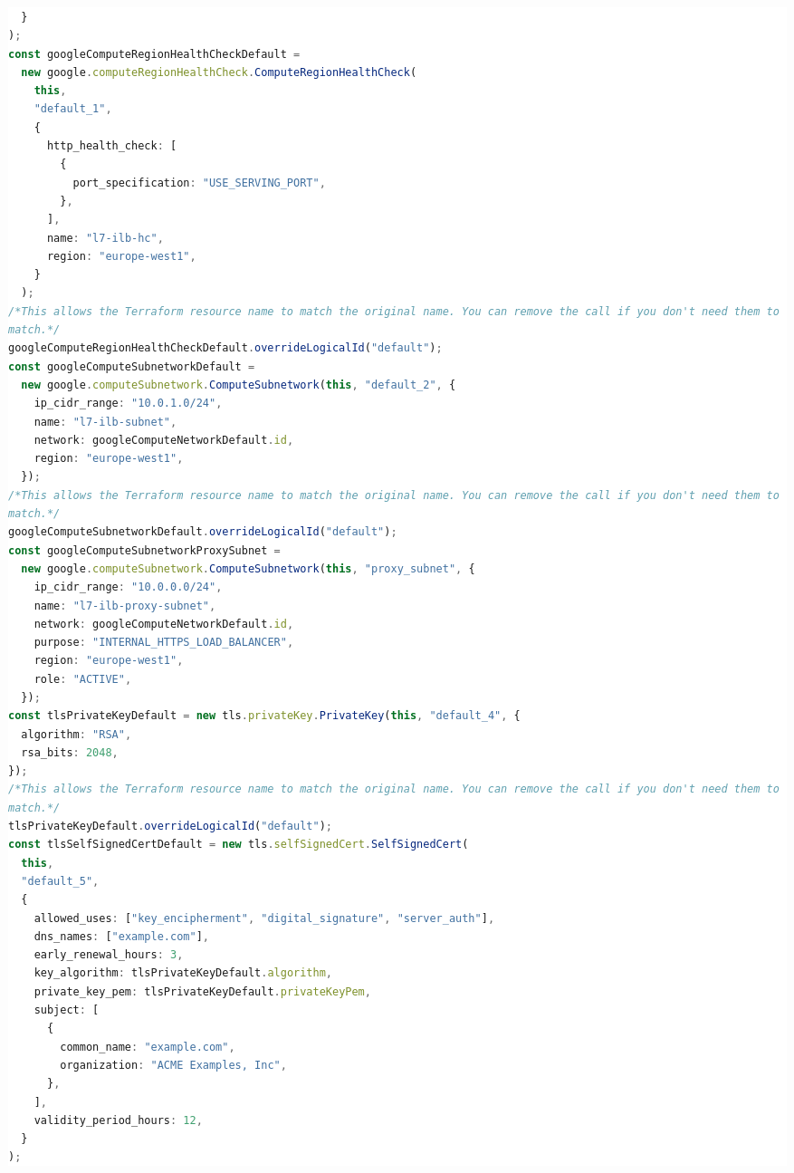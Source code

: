```typescript
  }
);
const googleComputeRegionHealthCheckDefault =
  new google.computeRegionHealthCheck.ComputeRegionHealthCheck(
    this,
    "default_1",
    {
      http_health_check: [
        {
          port_specification: "USE_SERVING_PORT",
        },
      ],
      name: "l7-ilb-hc",
      region: "europe-west1",
    }
  );
/*This allows the Terraform resource name to match the original name. You can remove the call if you don't need them to match.*/
googleComputeRegionHealthCheckDefault.overrideLogicalId("default");
const googleComputeSubnetworkDefault =
  new google.computeSubnetwork.ComputeSubnetwork(this, "default_2", {
    ip_cidr_range: "10.0.1.0/24",
    name: "l7-ilb-subnet",
    network: googleComputeNetworkDefault.id,
    region: "europe-west1",
  });
/*This allows the Terraform resource name to match the original name. You can remove the call if you don't need them to match.*/
googleComputeSubnetworkDefault.overrideLogicalId("default");
const googleComputeSubnetworkProxySubnet =
  new google.computeSubnetwork.ComputeSubnetwork(this, "proxy_subnet", {
    ip_cidr_range: "10.0.0.0/24",
    name: "l7-ilb-proxy-subnet",
    network: googleComputeNetworkDefault.id,
    purpose: "INTERNAL_HTTPS_LOAD_BALANCER",
    region: "europe-west1",
    role: "ACTIVE",
  });
const tlsPrivateKeyDefault = new tls.privateKey.PrivateKey(this, "default_4", {
  algorithm: "RSA",
  rsa_bits: 2048,
});
/*This allows the Terraform resource name to match the original name. You can remove the call if you don't need them to match.*/
tlsPrivateKeyDefault.overrideLogicalId("default");
const tlsSelfSignedCertDefault = new tls.selfSignedCert.SelfSignedCert(
  this,
  "default_5",
  {
    allowed_uses: ["key_encipherment", "digital_signature", "server_auth"],
    dns_names: ["example.com"],
    early_renewal_hours: 3,
    key_algorithm: tlsPrivateKeyDefault.algorithm,
    private_key_pem: tlsPrivateKeyDefault.privateKeyPem,
    subject: [
      {
        common_name: "example.com",
        organization: "ACME Examples, Inc",
      },
    ],
    validity_period_hours: 12,
  }
);
```